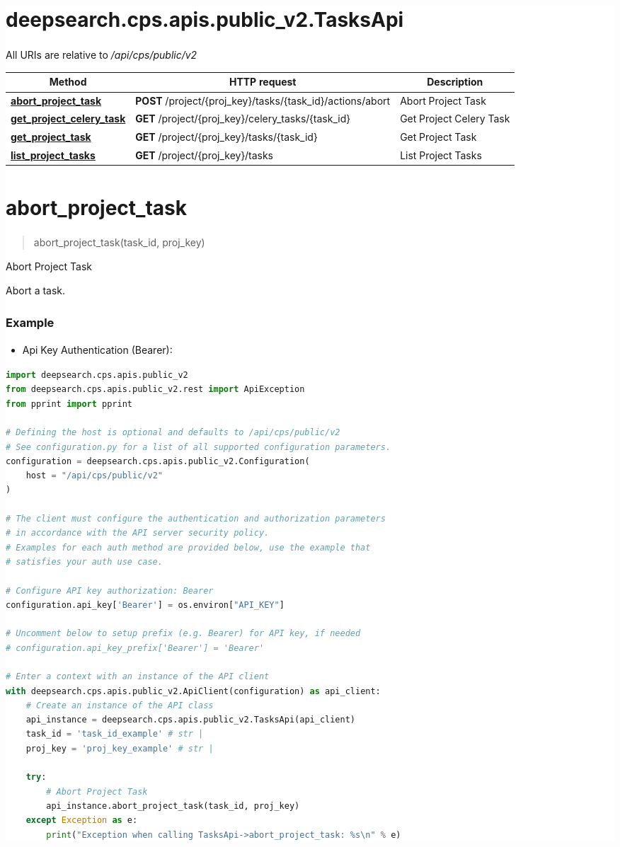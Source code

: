 # deepsearch.cps.apis.public_v2.TasksApi

All URIs are relative to */api/cps/public/v2*

Method | HTTP request | Description
------------- | ------------- | -------------
[**abort_project_task**](TasksApi.md#abort_project_task) | **POST** /project/{proj_key}/tasks/{task_id}/actions/abort | Abort Project Task
[**get_project_celery_task**](TasksApi.md#get_project_celery_task) | **GET** /project/{proj_key}/celery_tasks/{task_id} | Get Project Celery Task
[**get_project_task**](TasksApi.md#get_project_task) | **GET** /project/{proj_key}/tasks/{task_id} | Get Project Task
[**list_project_tasks**](TasksApi.md#list_project_tasks) | **GET** /project/{proj_key}/tasks | List Project Tasks


# **abort_project_task**
> abort_project_task(task_id, proj_key)

Abort Project Task

Abort a task.

### Example

* Api Key Authentication (Bearer):

```python
import deepsearch.cps.apis.public_v2
from deepsearch.cps.apis.public_v2.rest import ApiException
from pprint import pprint

# Defining the host is optional and defaults to /api/cps/public/v2
# See configuration.py for a list of all supported configuration parameters.
configuration = deepsearch.cps.apis.public_v2.Configuration(
    host = "/api/cps/public/v2"
)

# The client must configure the authentication and authorization parameters
# in accordance with the API server security policy.
# Examples for each auth method are provided below, use the example that
# satisfies your auth use case.

# Configure API key authorization: Bearer
configuration.api_key['Bearer'] = os.environ["API_KEY"]

# Uncomment below to setup prefix (e.g. Bearer) for API key, if needed
# configuration.api_key_prefix['Bearer'] = 'Bearer'

# Enter a context with an instance of the API client
with deepsearch.cps.apis.public_v2.ApiClient(configuration) as api_client:
    # Create an instance of the API class
    api_instance = deepsearch.cps.apis.public_v2.TasksApi(api_client)
    task_id = 'task_id_example' # str | 
    proj_key = 'proj_key_example' # str | 

    try:
        # Abort Project Task
        api_instance.abort_project_task(task_id, proj_key)
    except Exception as e:
        print("Exception when calling TasksApi->abort_project_task: %s\n" % e)
```
